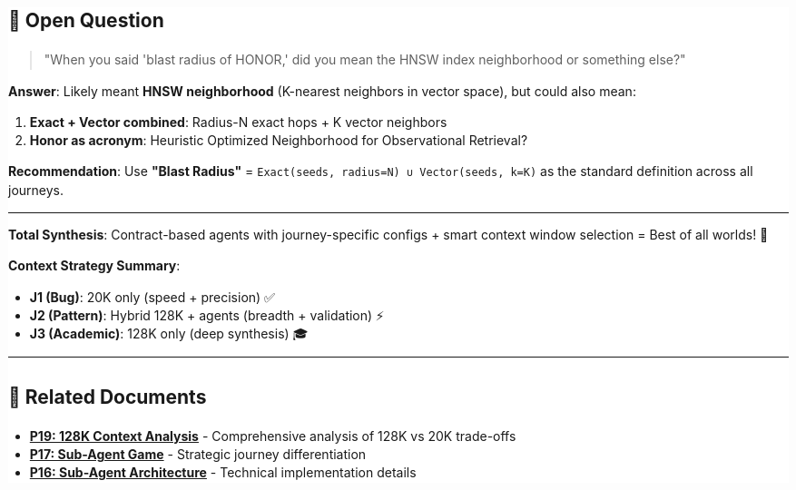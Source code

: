 
## 🔮 Open Question

> "When you said 'blast radius of HONOR,' did you mean the HNSW index neighborhood or something else?"

**Answer**: Likely meant **HNSW neighborhood** (K-nearest neighbors in vector space), but could also mean:
1. **Exact + Vector combined**: Radius-N exact hops + K vector neighbors
2. **Honor as acronym**: Heuristic Optimized Neighborhood for Observational Retrieval?

**Recommendation**: Use **"Blast Radius"** = `Exact(seeds, radius=N) ∪ Vector(seeds, k=K)` as the standard definition across all journeys.

---

**Total Synthesis**: Contract-based agents with journey-specific configs + smart context window selection = Best of all worlds! 🎯

**Context Strategy Summary**:
- **J1 (Bug)**: 20K only (speed + precision) ✅
- **J2 (Pattern)**: Hybrid 128K + agents (breadth + validation) ⚡
- **J3 (Academic)**: 128K only (deep synthesis) 🎓

---

## 📎 Related Documents

- **[P19: 128K Context Analysis](./P19_128K_Context_Analysis.md)** - Comprehensive analysis of 128K vs 20K trade-offs
- **[P17: Sub-Agent Game](./P17SubAgentGame.md)** - Strategic journey differentiation
- **[P16: Sub-Agent Architecture](./P16NotesOnSubAgents.md)** - Technical implementation details

